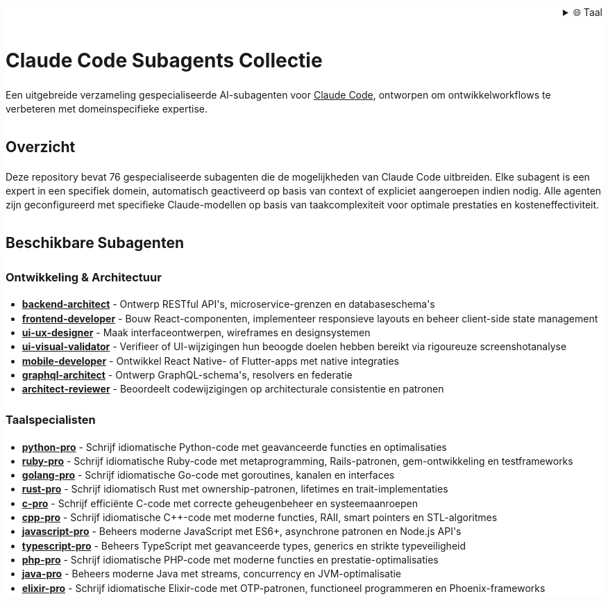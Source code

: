 <div align="right">
  <details><summary >🌐 Taal</summary></details>
</div>

# Claude Code Subagents Collectie

Een uitgebreide verzameling gespecialiseerde AI-subagenten voor [Claude Code](https://docs.anthropic.com/en/docs/claude-code), ontworpen om ontwikkelworkflows te verbeteren met domeinspecifieke expertise.

## Overzicht

Deze repository bevat 76 gespecialiseerde subagenten die de mogelijkheden van Claude Code uitbreiden. Elke subagent is een expert in een specifiek domein, automatisch geactiveerd op basis van context of expliciet aangeroepen indien nodig. Alle agenten zijn geconfigureerd met specifieke Claude-modellen op basis van taakcomplexiteit voor optimale prestaties en kosteneffectiviteit.

## Beschikbare Subagenten

### Ontwikkeling & Architectuur
- **[backend-architect](https://raw.githubusercontent.com/wshobson/agents/main/backend-architect.md)** - Ontwerp RESTful API's, microservice-grenzen en databaseschema's
- **[frontend-developer](https://raw.githubusercontent.com/wshobson/agents/main/frontend-developer.md)** - Bouw React-componenten, implementeer responsieve layouts en beheer client-side state management
- **[ui-ux-designer](https://raw.githubusercontent.com/wshobson/agents/main/ui-ux-designer.md)** - Maak interfaceontwerpen, wireframes en designsystemen
- **[ui-visual-validator](https://raw.githubusercontent.com/wshobson/agents/main/ui-visual-validator.md)** - Verifieer of UI-wijzigingen hun beoogde doelen hebben bereikt via rigoureuze screenshotanalyse
- **[mobile-developer](https://raw.githubusercontent.com/wshobson/agents/main/mobile-developer.md)** - Ontwikkel React Native- of Flutter-apps met native integraties
- **[graphql-architect](https://raw.githubusercontent.com/wshobson/agents/main/graphql-architect.md)** - Ontwerp GraphQL-schema's, resolvers en federatie
- **[architect-reviewer](https://raw.githubusercontent.com/wshobson/agents/main/architect-review.md)** - Beoordeelt codewijzigingen op architecturale consistentie en patronen

### Taalspecialisten
- **[python-pro](https://raw.githubusercontent.com/wshobson/agents/main/python-pro.md)** - Schrijf idiomatische Python-code met geavanceerde functies en optimalisaties
- **[ruby-pro](https://raw.githubusercontent.com/wshobson/agents/main/ruby-pro.md)** - Schrijf idiomatische Ruby-code met metaprogramming, Rails-patronen, gem-ontwikkeling en testframeworks
- **[golang-pro](https://raw.githubusercontent.com/wshobson/agents/main/golang-pro.md)** - Schrijf idiomatische Go-code met goroutines, kanalen en interfaces
- **[rust-pro](https://raw.githubusercontent.com/wshobson/agents/main/rust-pro.md)** - Schrijf idiomatisch Rust met ownership-patronen, lifetimes en trait-implementaties
- **[c-pro](https://raw.githubusercontent.com/wshobson/agents/main/c-pro.md)** - Schrijf efficiënte C-code met correcte geheugenbeheer en systeemaanroepen
- **[cpp-pro](https://raw.githubusercontent.com/wshobson/agents/main/cpp-pro.md)** - Schrijf idiomatische C++-code met moderne functies, RAII, smart pointers en STL-algoritmes
- **[javascript-pro](https://raw.githubusercontent.com/wshobson/agents/main/javascript-pro.md)** - Beheers moderne JavaScript met ES6+, asynchrone patronen en Node.js API's
- **[typescript-pro](https://raw.githubusercontent.com/wshobson/agents/main/typescript-pro.md)** - Beheers TypeScript met geavanceerde types, generics en strikte typeveiligheid
- **[php-pro](https://raw.githubusercontent.com/wshobson/agents/main/php-pro.md)** - Schrijf idiomatische PHP-code met moderne functies en prestatie-optimalisaties
- **[java-pro](https://raw.githubusercontent.com/wshobson/agents/main/java-pro.md)** - Beheers moderne Java met streams, concurrency en JVM-optimalisatie
- **[elixir-pro](https://raw.githubusercontent.com/wshobson/agents/main/elixir-pro.md)** - Schrijf idiomatische Elixir-code met OTP-patronen, functioneel programmeren en Phoenix-frameworks